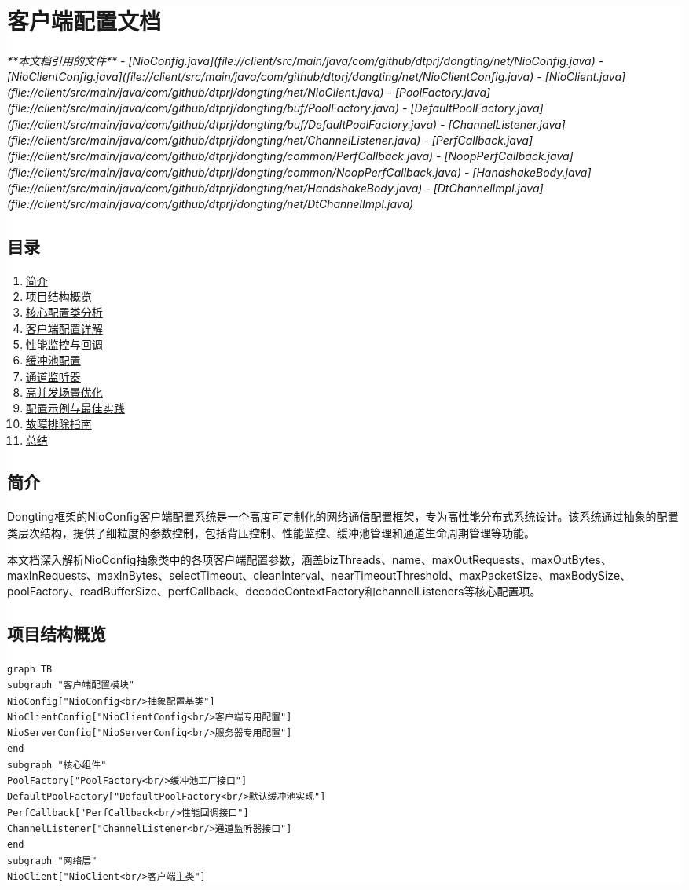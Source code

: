 # 客户端配置文档

<cite>
**本文档引用的文件**
- [NioConfig.java](file://client/src/main/java/com/github/dtprj/dongting/net/NioConfig.java)
- [NioClientConfig.java](file://client/src/main/java/com/github/dtprj/dongting/net/NioClientConfig.java)
- [NioClient.java](file://client/src/main/java/com/github/dtprj/dongting/net/NioClient.java)
- [PoolFactory.java](file://client/src/main/java/com/github/dtprj/dongting/buf/PoolFactory.java)
- [DefaultPoolFactory.java](file://client/src/main/java/com/github/dtprj/dongting/buf/DefaultPoolFactory.java)
- [ChannelListener.java](file://client/src/main/java/com/github/dtprj/dongting/net/ChannelListener.java)
- [PerfCallback.java](file://client/src/main/java/com/github/dtprj/dongting/common/PerfCallback.java)
- [NoopPerfCallback.java](file://client/src/main/java/com/github/dtprj/dongting/common/NoopPerfCallback.java)
- [HandshakeBody.java](file://client/src/main/java/com/github/dtprj/dongting/net/HandshakeBody.java)
- [DtChannelImpl.java](file://client/src/main/java/com/github/dtprj/dongting/net/DtChannelImpl.java)
</cite>

## 目录
1. [简介](#简介)
2. [项目结构概览](#项目结构概览)
3. [核心配置类分析](#核心配置类分析)
4. [客户端配置详解](#客户端配置详解)
5. [性能监控与回调](#性能监控与回调)
6. [缓冲池配置](#缓冲池配置)
7. [通道监听器](#通道监听器)
8. [高并发场景优化](#高并发场景优化)
9. [配置示例与最佳实践](#配置示例与最佳实践)
10. [故障排除指南](#故障排除指南)
11. [总结](#总结)

## 简介

Dongting框架的NioConfig客户端配置系统是一个高度可定制化的网络通信配置框架，专为高性能分布式系统设计。该系统通过抽象的配置类层次结构，提供了细粒度的参数控制，包括背压控制、性能监控、缓冲池管理和通道生命周期管理等功能。

本文档深入解析NioConfig抽象类中的各项客户端配置参数，涵盖bizThreads、name、maxOutRequests、maxOutBytes、maxInRequests、maxInBytes、selectTimeout、cleanInterval、nearTimeoutThreshold、maxPacketSize、maxBodySize、poolFactory、readBufferSize、perfCallback、decodeContextFactory和channelListeners等核心配置项。

## 项目结构概览

```mermaid
graph TB
subgraph "客户端配置模块"
NioConfig["NioConfig<br/>抽象配置基类"]
NioClientConfig["NioClientConfig<br/>客户端专用配置"]
NioServerConfig["NioServerConfig<br/>服务器专用配置"]
end
subgraph "核心组件"
PoolFactory["PoolFactory<br/>缓冲池工厂接口"]
DefaultPoolFactory["DefaultPoolFactory<br/>默认缓冲池实现"]
PerfCallback["PerfCallback<br/>性能回调接口"]
ChannelListener["ChannelListener<br/>通道监听器接口"]
end
subgraph "网络层"
NioClient["NioClient<br/>客户端主类"]
```
